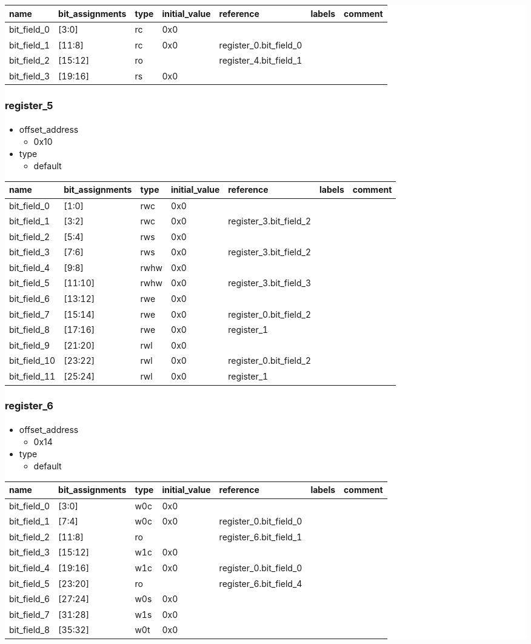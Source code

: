 |name|bit_assignments|type|initial_value|reference|labels|comment|
|:--|:--|:--|:--|:--|:--|:--|
|bit_field_0|[3:0]|rc|0x0||||
|bit_field_1|[11:8]|rc|0x0|register_0.bit_field_0|||
|bit_field_2|[15:12]|ro||register_4.bit_field_1|||
|bit_field_3|[19:16]|rs|0x0||||

### <div id="block_0-register_5"></div>register_5

* offset_address
    * 0x10
* type
    * default

|name|bit_assignments|type|initial_value|reference|labels|comment|
|:--|:--|:--|:--|:--|:--|:--|
|bit_field_0|[1:0]|rwc|0x0||||
|bit_field_1|[3:2]|rwc|0x0|register_3.bit_field_2|||
|bit_field_2|[5:4]|rws|0x0||||
|bit_field_3|[7:6]|rws|0x0|register_3.bit_field_2|||
|bit_field_4|[9:8]|rwhw|0x0||||
|bit_field_5|[11:10]|rwhw|0x0|register_3.bit_field_3|||
|bit_field_6|[13:12]|rwe|0x0||||
|bit_field_7|[15:14]|rwe|0x0|register_0.bit_field_2|||
|bit_field_8|[17:16]|rwe|0x0|register_1|||
|bit_field_9|[21:20]|rwl|0x0||||
|bit_field_10|[23:22]|rwl|0x0|register_0.bit_field_2|||
|bit_field_11|[25:24]|rwl|0x0|register_1|||

### <div id="block_0-register_6"></div>register_6

* offset_address
    * 0x14
* type
    * default

|name|bit_assignments|type|initial_value|reference|labels|comment|
|:--|:--|:--|:--|:--|:--|:--|
|bit_field_0|[3:0]|w0c|0x0||||
|bit_field_1|[7:4]|w0c|0x0|register_0.bit_field_0|||
|bit_field_2|[11:8]|ro||register_6.bit_field_1|||
|bit_field_3|[15:12]|w1c|0x0||||
|bit_field_4|[19:16]|w1c|0x0|register_0.bit_field_0|||
|bit_field_5|[23:20]|ro||register_6.bit_field_4|||
|bit_field_6|[27:24]|w0s|0x0||||
|bit_field_7|[31:28]|w1s|0x0||||
|bit_field_8|[35:32]|w0t|0x0||||